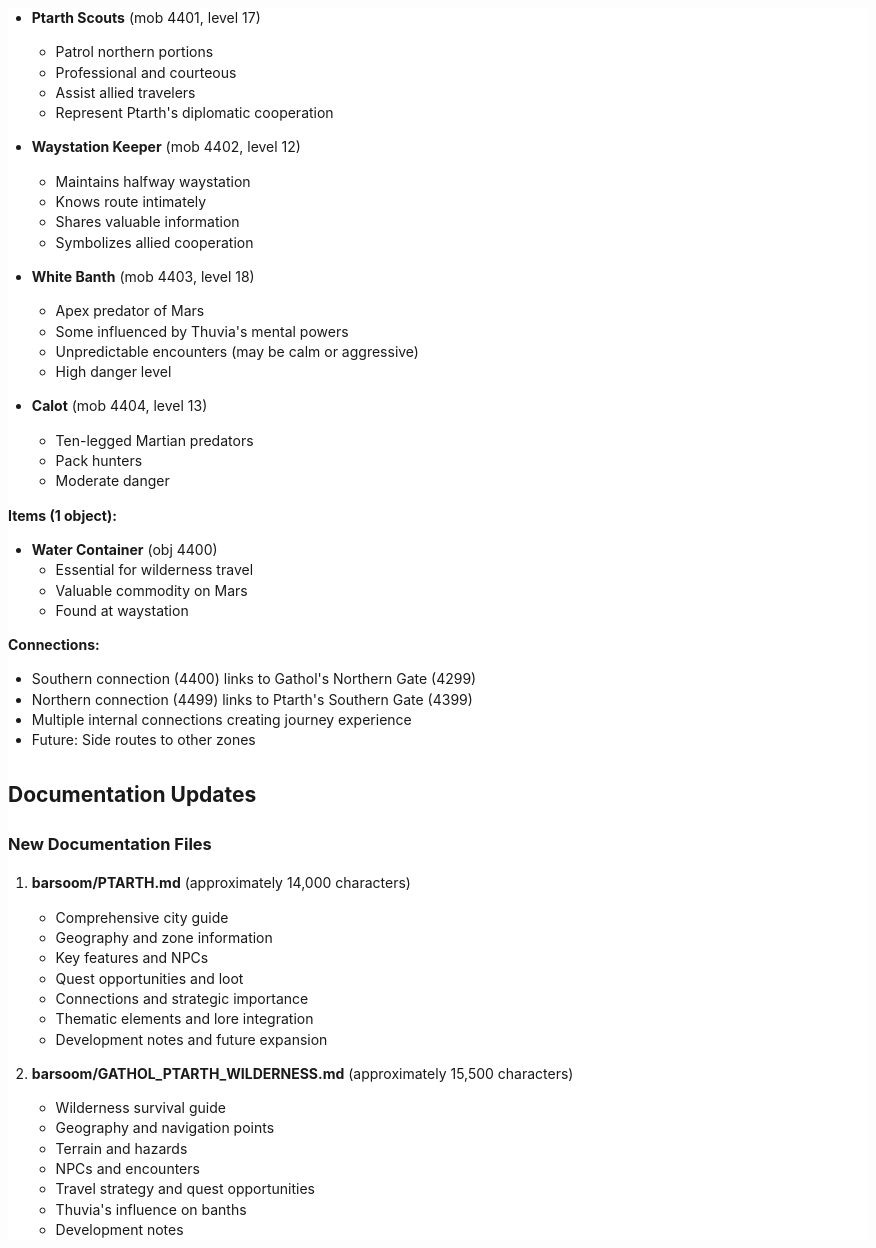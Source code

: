 - **Ptarth Scouts** (mob 4401, level 17)
  - Patrol northern portions
  - Professional and courteous
  - Assist allied travelers
  - Represent Ptarth's diplomatic cooperation
  
- **Waystation Keeper** (mob 4402, level 12)
  - Maintains halfway waystation
  - Knows route intimately
  - Shares valuable information
  - Symbolizes allied cooperation
  
- **White Banth** (mob 4403, level 18)
  - Apex predator of Mars
  - Some influenced by Thuvia's mental powers
  - Unpredictable encounters (may be calm or aggressive)
  - High danger level
  
- **Calot** (mob 4404, level 13)
  - Ten-legged Martian predators
  - Pack hunters
  - Moderate danger

**Items (1 object):**
- **Water Container** (obj 4400)
  - Essential for wilderness travel
  - Valuable commodity on Mars
  - Found at waystation

**Connections:**
- Southern connection (4400) links to Gathol's Northern Gate (4299)
- Northern connection (4499) links to Ptarth's Southern Gate (4399)
- Multiple internal connections creating journey experience
- Future: Side routes to other zones

## Documentation Updates

### New Documentation Files

1. **barsoom/PTARTH.md** (approximately 14,000 characters)
   - Comprehensive city guide
   - Geography and zone information
   - Key features and NPCs
   - Quest opportunities and loot
   - Connections and strategic importance
   - Thematic elements and lore integration
   - Development notes and future expansion

2. **barsoom/GATHOL_PTARTH_WILDERNESS.md** (approximately 15,500 characters)
   - Wilderness survival guide
   - Geography and navigation points
   - Terrain and hazards
   - NPCs and encounters
   - Travel strategy and quest opportunities
   - Thuvia's influence on banths
   - Development notes
